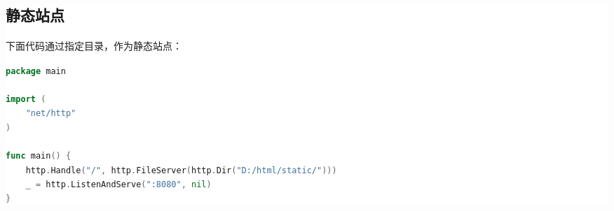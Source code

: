 ## 静态站点

下面代码通过指定目录，作为静态站点：
```go
package main

import (
	"net/http"
)

func main() {
	http.Handle("/", http.FileServer(http.Dir("D:/html/static/")))
	_ = http.ListenAndServe(":8080", nil)
}
```